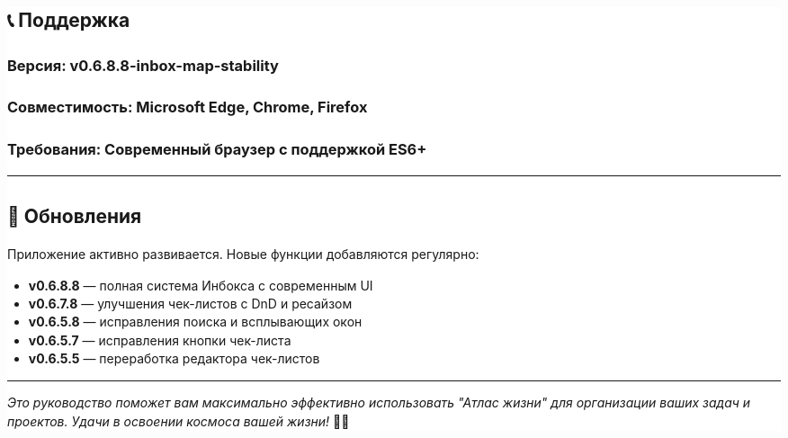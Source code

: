 
## 📞 **Поддержка**

### **Версия:** v0.6.8.8-inbox-map-stability
### **Совместимость:** Microsoft Edge, Chrome, Firefox
### **Требования:** Современный браузер с поддержкой ES6+

---

## 🔄 **Обновления**

Приложение активно развивается. Новые функции добавляются регулярно:

- **v0.6.8.8** — полная система Инбокса с современным UI
- **v0.6.7.8** — улучшения чек-листов с DnD и ресайзом
- **v0.6.5.8** — исправления поиска и всплывающих окон
- **v0.6.5.7** — исправления кнопки чек-листа
- **v0.6.5.5** — переработка редактора чек-листов

---

*Это руководство поможет вам максимально эффективно использовать "Атлас жизни" для организации ваших задач и проектов. Удачи в освоении космоса вашей жизни!* 🚀✨
